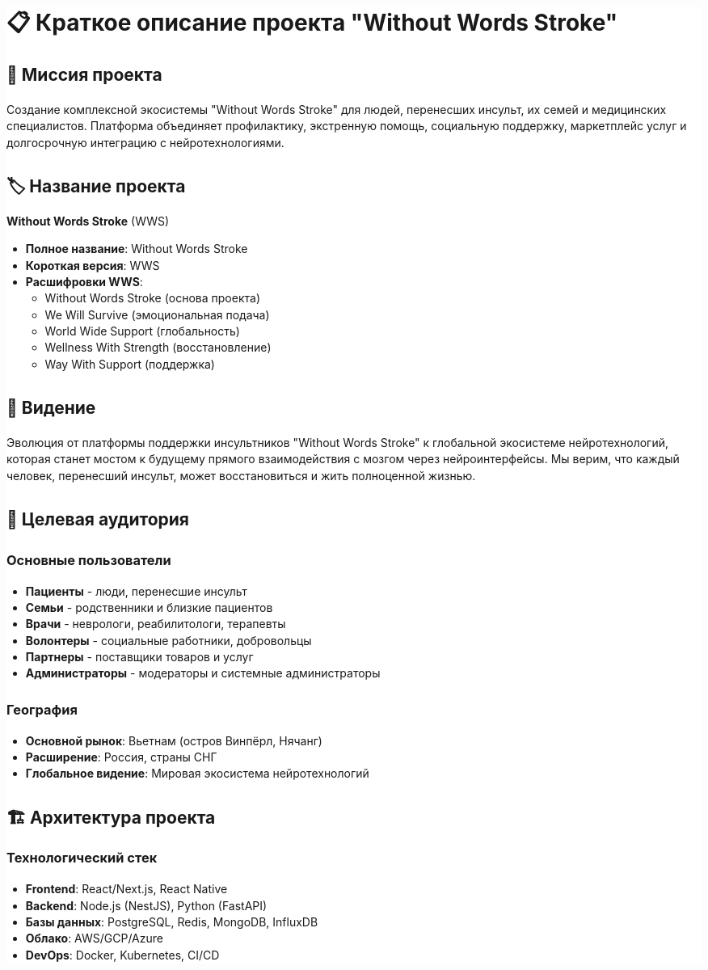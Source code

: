 # 📋 Краткое описание проекта "Without Words Stroke"

## 🎯 Миссия проекта

Создание комплексной экосистемы "Without Words Stroke" для людей, перенесших инсульт, их семей и медицинских специалистов. Платформа объединяет профилактику, экстренную помощь, социальную поддержку, маркетплейс услуг и долгосрочную интеграцию с нейротехнологиями.

## 🏷️ Название проекта

**Without Words Stroke** (WWS)
- **Полное название**: Without Words Stroke
- **Короткая версия**: WWS
- **Расшифровки WWS**:
  - Without Words Stroke (основа проекта)
  - We Will Survive (эмоциональная подача)
  - World Wide Support (глобальность)
  - Wellness With Strength (восстановление)
  - Way With Support (поддержка)

## 🚀 Видение

Эволюция от платформы поддержки инсультников "Without Words Stroke" к глобальной экосистеме нейротехнологий, которая станет мостом к будущему прямого взаимодействия с мозгом через нейроинтерфейсы. Мы верим, что каждый человек, перенесший инсульт, может восстановиться и жить полноценной жизнью.

## 🎯 Целевая аудитория

### Основные пользователи
- **Пациенты** - люди, перенесшие инсульт
- **Семьи** - родственники и близкие пациентов
- **Врачи** - неврологи, реабилитологи, терапевты
- **Волонтеры** - социальные работники, добровольцы
- **Партнеры** - поставщики товаров и услуг
- **Администраторы** - модераторы и системные администраторы

### География
- **Основной рынок**: Вьетнам (остров Винпёрл, Нячанг)
- **Расширение**: Россия, страны СНГ
- **Глобальное видение**: Мировая экосистема нейротехнологий

## 🏗️ Архитектура проекта

### Технологический стек
- **Frontend**: React/Next.js, React Native
- **Backend**: Node.js (NestJS), Python (FastAPI)
- **Базы данных**: PostgreSQL, Redis, MongoDB, InfluxDB
- **Облако**: AWS/GCP/Azure
- **DevOps**: Docker, Kubernetes, CI/CD

